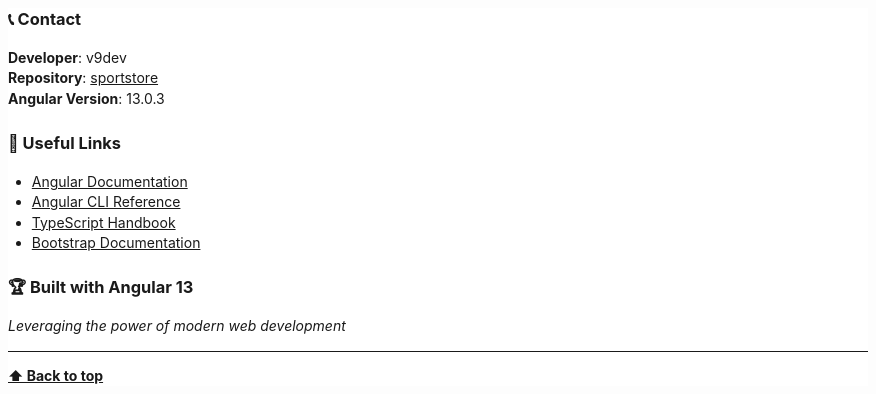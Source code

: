 ### 📞 Contact

**Developer**: v9dev  
**Repository**: [sportstore](https://github.com/v9dev/sportstore)  
**Angular Version**: 13.0.3

### 🔗 Useful Links

- [Angular Documentation](https://angular.io/docs)
- [Angular CLI Reference](https://angular.io/cli)
- [TypeScript Handbook](https://www.typescriptlang.org/docs/)
- [Bootstrap Documentation](https://getbootstrap.com/docs/)

### 🏆 Built with Angular 13

*Leveraging the power of modern web development*

---

**[⬆️ Back to top](#-sportstore)**

</div>
